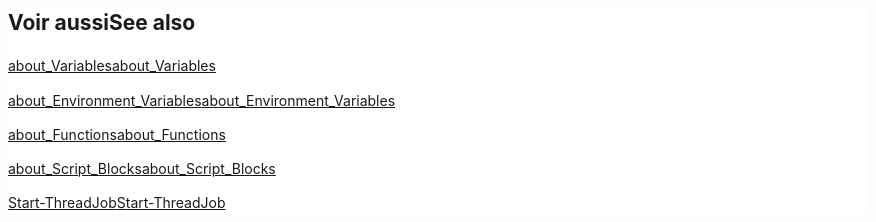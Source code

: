 ## <a name="see-also"></a><span data-ttu-id="f13cb-347">Voir aussi</span><span class="sxs-lookup"><span data-stu-id="f13cb-347">See also</span></span>

[<span data-ttu-id="f13cb-348">about_Variables</span><span class="sxs-lookup"><span data-stu-id="f13cb-348">about_Variables</span></span>](about_Variables.md)

[<span data-ttu-id="f13cb-349">about_Environment_Variables</span><span class="sxs-lookup"><span data-stu-id="f13cb-349">about_Environment_Variables</span></span>](about_Environment_Variables.md)

[<span data-ttu-id="f13cb-350">about_Functions</span><span class="sxs-lookup"><span data-stu-id="f13cb-350">about_Functions</span></span>](about_Functions.md)

[<span data-ttu-id="f13cb-351">about_Script_Blocks</span><span class="sxs-lookup"><span data-stu-id="f13cb-351">about_Script_Blocks</span></span>](about_Script_Blocks.md)

[<span data-ttu-id="f13cb-352">Start-ThreadJob</span><span class="sxs-lookup"><span data-stu-id="f13cb-352">Start-ThreadJob</span></span>](/powershell/module/ThreadJob/Start-ThreadJob)
